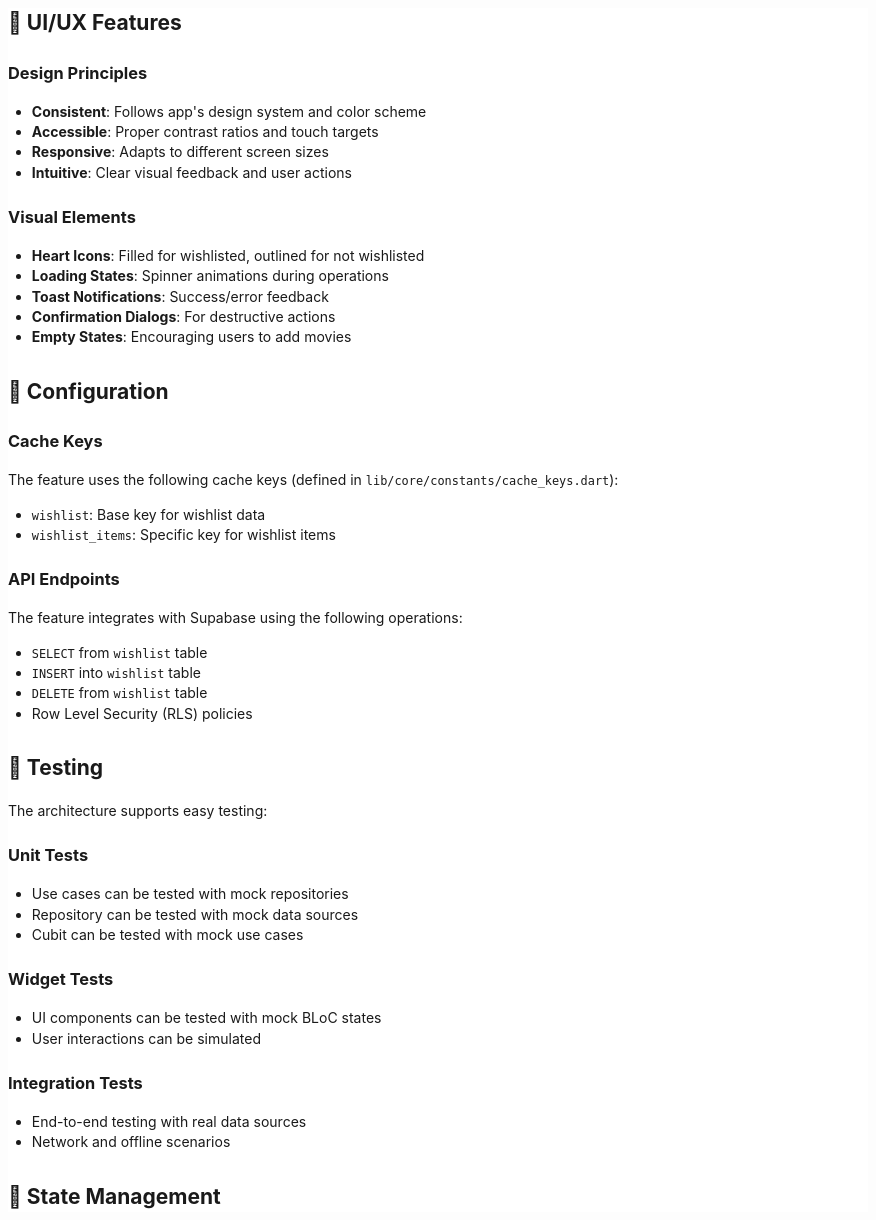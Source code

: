 ## 🎨 UI/UX Features

### Design Principles
- **Consistent**: Follows app's design system and color scheme
- **Accessible**: Proper contrast ratios and touch targets
- **Responsive**: Adapts to different screen sizes
- **Intuitive**: Clear visual feedback and user actions

### Visual Elements
- **Heart Icons**: Filled for wishlisted, outlined for not wishlisted
- **Loading States**: Spinner animations during operations
- **Toast Notifications**: Success/error feedback
- **Confirmation Dialogs**: For destructive actions
- **Empty States**: Encouraging users to add movies

## 🔧 Configuration

### Cache Keys
The feature uses the following cache keys (defined in `lib/core/constants/cache_keys.dart`):
- `wishlist`: Base key for wishlist data
- `wishlist_items`: Specific key for wishlist items

### API Endpoints
The feature integrates with Supabase using the following operations:
- `SELECT` from `wishlist` table
- `INSERT` into `wishlist` table
- `DELETE` from `wishlist` table
- Row Level Security (RLS) policies

## 🧪 Testing

The architecture supports easy testing:

### Unit Tests
- Use cases can be tested with mock repositories
- Repository can be tested with mock data sources
- Cubit can be tested with mock use cases

### Widget Tests
- UI components can be tested with mock BLoC states
- User interactions can be simulated

### Integration Tests
- End-to-end testing with real data sources
- Network and offline scenarios

## 🔄 State Management
